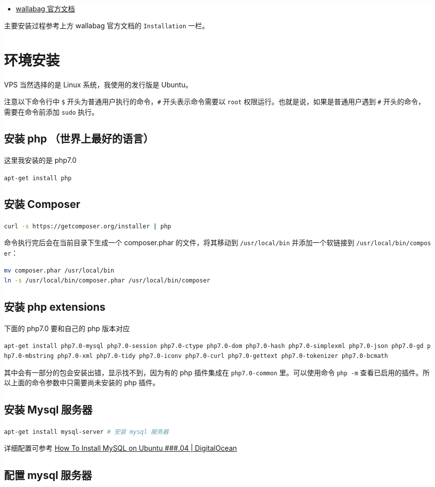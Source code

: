 * [wallabag 官方文档](https://doc.wallabag.org/en/)

主要安装过程参考上方 wallabag 官方文档的 `Installation` 一栏。

# 环境安装

VPS 当然选择的是 Linux 系统，我使用的发行版是 Ubuntu。

注意以下命令行中 `$` 开头为普通用户执行的命令，`#` 开头表示命令需要以 `root` 权限运行。也就是说，如果是普通用户遇到 `#` 开头的命令，需要在命令前添加 `sudo` 执行。

## 安装 php （世界上最好的语言）

这里我安装的是 php7.0

```bash
apt-get install php
```

## 安装 Composer

```bash
curl -s https://getcomposer.org/installer | php
```

命令执行完后会在当前目录下生成一个 composer.phar 的文件，将其移动到 `/usr/local/bin` 并添加一个软链接到 `/usr/local/bin/composer`：

```bash
mv composer.phar /usr/local/bin
ln -s /usr/local/bin/composer.phar /usr/local/bin/composer
```

## 安装 php extensions

下面的 php7.0 要和自己的 php 版本对应

```bash
apt-get install php7.0-mysql php7.0-session php7.0-ctype php7.0-dom php7.0-hash php7.0-simplexml php7.0-json php7.0-gd php7.0-mbstring php7.0-xml php7.0-tidy php7.0-iconv php7.0-curl php7.0-gettext php7.0-tokenizer php7.0-bcmath
```

其中会有一部分的包会安装出错，显示找不到，因为有的 php 插件集成在 `php7.0-common` 里。可以使用命令 `php -m` 查看已启用的插件。所以上面的命令参数中只需要尚未安装的 php 插件。

## 安装 Mysql 服务器

```bash
apt-get install mysql-server # 安装 mysql 服务器
```

详细配置可参考 [How To Install MySQL on Ubuntu ###.04 | DigitalOcean](https://www.digitalocean.com/community/tutorials/how-to-install-mysql-on-ubuntu-###-04)

## 配置 mysql 服务器
